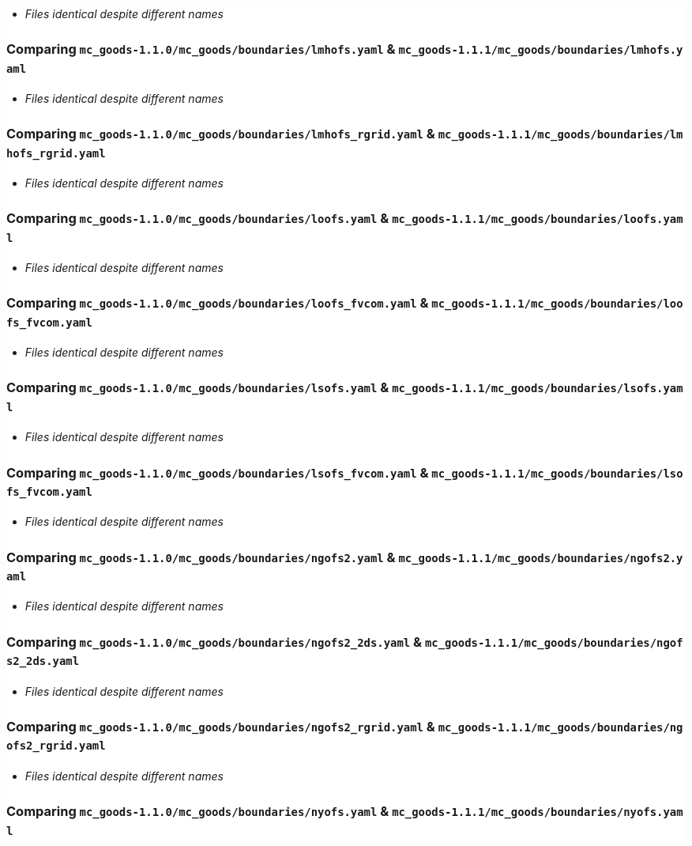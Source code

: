  * *Files identical despite different names*

### Comparing `mc_goods-1.1.0/mc_goods/boundaries/lmhofs.yaml` & `mc_goods-1.1.1/mc_goods/boundaries/lmhofs.yaml`

 * *Files identical despite different names*

### Comparing `mc_goods-1.1.0/mc_goods/boundaries/lmhofs_rgrid.yaml` & `mc_goods-1.1.1/mc_goods/boundaries/lmhofs_rgrid.yaml`

 * *Files identical despite different names*

### Comparing `mc_goods-1.1.0/mc_goods/boundaries/loofs.yaml` & `mc_goods-1.1.1/mc_goods/boundaries/loofs.yaml`

 * *Files identical despite different names*

### Comparing `mc_goods-1.1.0/mc_goods/boundaries/loofs_fvcom.yaml` & `mc_goods-1.1.1/mc_goods/boundaries/loofs_fvcom.yaml`

 * *Files identical despite different names*

### Comparing `mc_goods-1.1.0/mc_goods/boundaries/lsofs.yaml` & `mc_goods-1.1.1/mc_goods/boundaries/lsofs.yaml`

 * *Files identical despite different names*

### Comparing `mc_goods-1.1.0/mc_goods/boundaries/lsofs_fvcom.yaml` & `mc_goods-1.1.1/mc_goods/boundaries/lsofs_fvcom.yaml`

 * *Files identical despite different names*

### Comparing `mc_goods-1.1.0/mc_goods/boundaries/ngofs2.yaml` & `mc_goods-1.1.1/mc_goods/boundaries/ngofs2.yaml`

 * *Files identical despite different names*

### Comparing `mc_goods-1.1.0/mc_goods/boundaries/ngofs2_2ds.yaml` & `mc_goods-1.1.1/mc_goods/boundaries/ngofs2_2ds.yaml`

 * *Files identical despite different names*

### Comparing `mc_goods-1.1.0/mc_goods/boundaries/ngofs2_rgrid.yaml` & `mc_goods-1.1.1/mc_goods/boundaries/ngofs2_rgrid.yaml`

 * *Files identical despite different names*

### Comparing `mc_goods-1.1.0/mc_goods/boundaries/nyofs.yaml` & `mc_goods-1.1.1/mc_goods/boundaries/nyofs.yaml`
